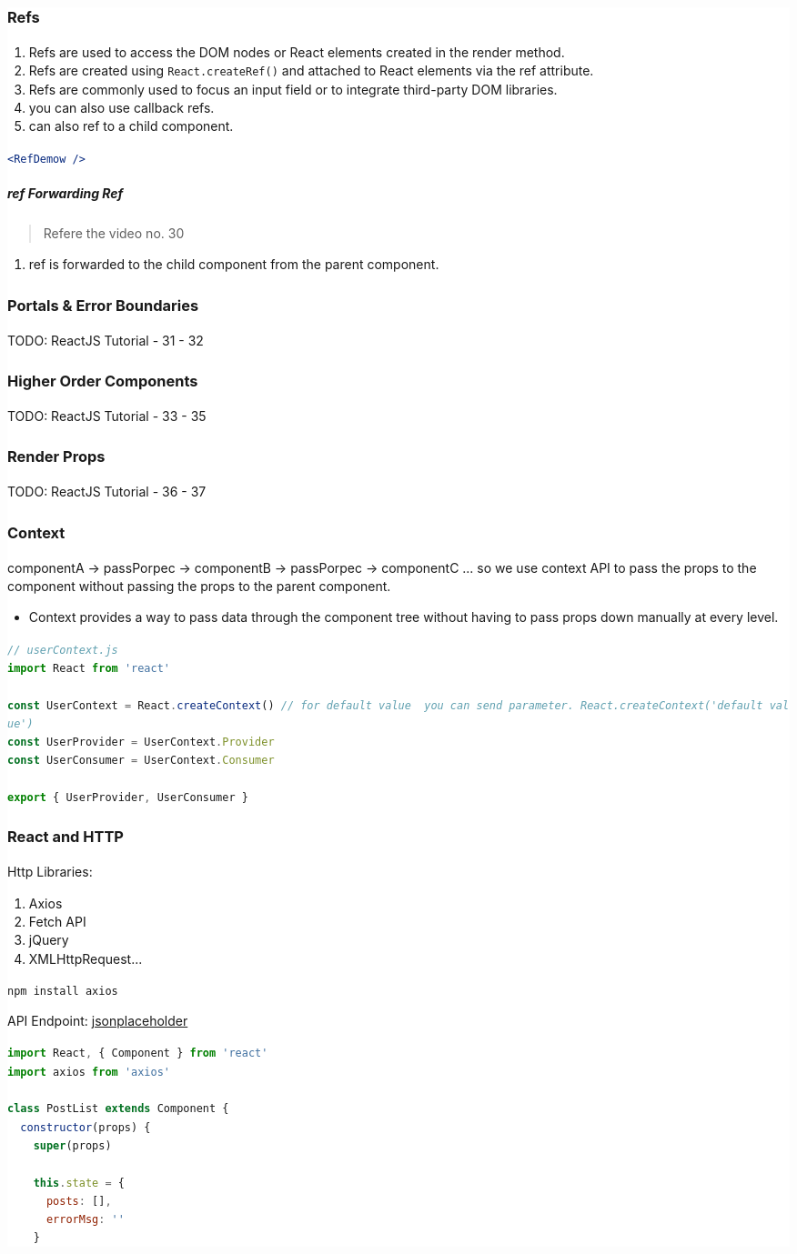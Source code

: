 ### Refs
1. Refs are used to access the DOM nodes or React elements created in the render method.
2. Refs are created using `React.createRef()` and attached to React elements via the ref attribute.
3. Refs are commonly used to focus an input field or to integrate third-party DOM libraries.
4. you can also use callback refs.
5. can also ref to a child component.

```jsx
<RefDemow />
```
##### ref Forwarding Ref
> Refere the video no. 30
1. ref is forwarded to the child component from the parent component.

### Portals & Error Boundaries
TODO: ReactJS Tutorial - 31 - 32
### Higher Order Components
TODO: ReactJS Tutorial - 33 - 35
### Render Props
TODO: ReactJS Tutorial - 36 - 37

### Context
componentA -> passPorpec -> componentB -> passPorpec -> componentC ...
so we use context API to pass the props to the component without passing the props to the parent component.
- Context provides a way to pass data through the component tree without having to pass props down manually at every level.
```jsx 
// userContext.js 
import React from 'react'

const UserContext = React.createContext() // for default value  you can send parameter. React.createContext('default value')
const UserProvider = UserContext.Provider
const UserConsumer = UserContext.Consumer

export { UserProvider, UserConsumer }
```



### React and HTTP
Http Libraries:
1. Axios
2. Fetch API
3. jQuery
4. XMLHttpRequest...
```bash
npm install axios
```
API Endpoint: [jsonplaceholder](https://jsonplaceholder.typicode.com/)
```js
import React, { Component } from 'react'
import axios from 'axios'

class PostList extends Component {
  constructor(props) {
    super(props)

    this.state = {
      posts: [],
      errorMsg: ''
    }
```